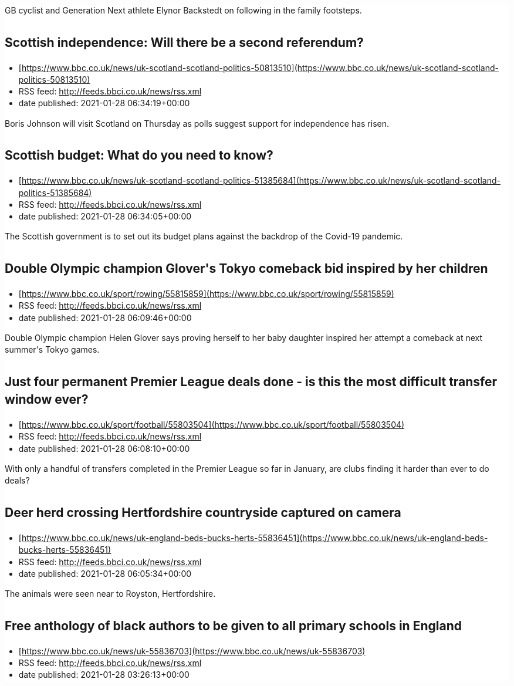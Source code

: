 GB cyclist and Generation Next athlete Elynor Backstedt on following in the family footsteps.

## Scottish independence: Will there be a second referendum?
 - [https://www.bbc.co.uk/news/uk-scotland-scotland-politics-50813510](https://www.bbc.co.uk/news/uk-scotland-scotland-politics-50813510)
 - RSS feed: http://feeds.bbci.co.uk/news/rss.xml
 - date published: 2021-01-28 06:34:19+00:00

Boris Johnson will visit Scotland on Thursday as polls suggest support for independence has risen.

## Scottish budget: What do you need to know?
 - [https://www.bbc.co.uk/news/uk-scotland-scotland-politics-51385684](https://www.bbc.co.uk/news/uk-scotland-scotland-politics-51385684)
 - RSS feed: http://feeds.bbci.co.uk/news/rss.xml
 - date published: 2021-01-28 06:34:05+00:00

The Scottish government is to set out its budget plans against the backdrop of the Covid-19 pandemic.

## Double Olympic champion Glover's Tokyo comeback bid inspired by her children
 - [https://www.bbc.co.uk/sport/rowing/55815859](https://www.bbc.co.uk/sport/rowing/55815859)
 - RSS feed: http://feeds.bbci.co.uk/news/rss.xml
 - date published: 2021-01-28 06:09:46+00:00

Double Olympic champion Helen Glover says proving herself to her baby daughter inspired her attempt a comeback at next summer's Tokyo games.

## Just four permanent Premier League deals done - is this the most difficult transfer window ever?
 - [https://www.bbc.co.uk/sport/football/55803504](https://www.bbc.co.uk/sport/football/55803504)
 - RSS feed: http://feeds.bbci.co.uk/news/rss.xml
 - date published: 2021-01-28 06:08:10+00:00

With only a handful of transfers completed in the Premier League so far in January, are clubs finding it harder than ever to do deals?

## Deer herd crossing Hertfordshire countryside captured on camera
 - [https://www.bbc.co.uk/news/uk-england-beds-bucks-herts-55836451](https://www.bbc.co.uk/news/uk-england-beds-bucks-herts-55836451)
 - RSS feed: http://feeds.bbci.co.uk/news/rss.xml
 - date published: 2021-01-28 06:05:34+00:00

The animals were seen near to Royston, Hertfordshire.

## Free anthology of black authors to be given to all primary schools in England
 - [https://www.bbc.co.uk/news/uk-55836703](https://www.bbc.co.uk/news/uk-55836703)
 - RSS feed: http://feeds.bbci.co.uk/news/rss.xml
 - date published: 2021-01-28 03:26:13+00:00
